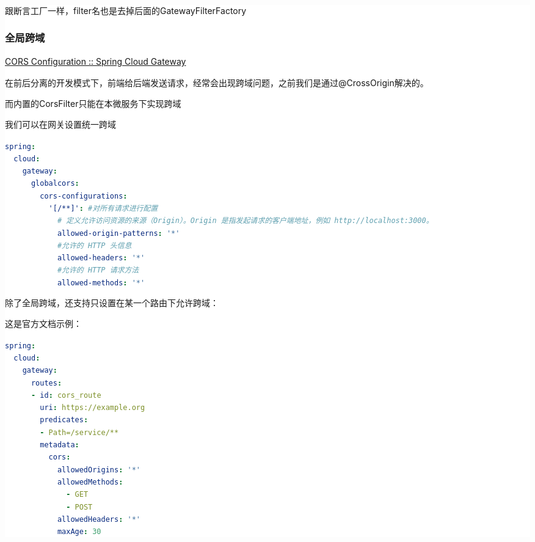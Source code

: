 跟断言工厂一样，filter名也是去掉后面的GatewayFilterFactory



### 全局跨域

[CORS Configuration :: Spring Cloud Gateway](https://docs.spring.io/spring-cloud-gateway/reference/spring-cloud-gateway/cors-configuration.html)

在前后分离的开发模式下，前端给后端发送请求，经常会出现跨域问题，之前我们是通过@CrossOrigin解决的。

而内置的CorsFilter只能在本微服务下实现跨域

我们可以在网关设置统一跨域

```yml
spring:
  cloud:
    gateway:
      globalcors:
        cors-configurations:
          '[/**]': #对所有请求进行配置
            # 定义允许访问资源的来源（Origin）。Origin 是指发起请求的客户端地址，例如 http://localhost:3000。
            allowed-origin-patterns: '*'
            #允许的 HTTP 头信息
            allowed-headers: '*'
            #允许的 HTTP 请求方法
            allowed-methods: '*'
```





除了全局跨域，还支持只设置在某一个路由下允许跨域：

这是官方文档示例：

```yml
spring:
  cloud:
    gateway:
      routes:
      - id: cors_route
        uri: https://example.org
        predicates:
        - Path=/service/**
        metadata:
          cors:
            allowedOrigins: '*'
            allowedMethods:
              - GET
              - POST
            allowedHeaders: '*'
            maxAge: 30
```


